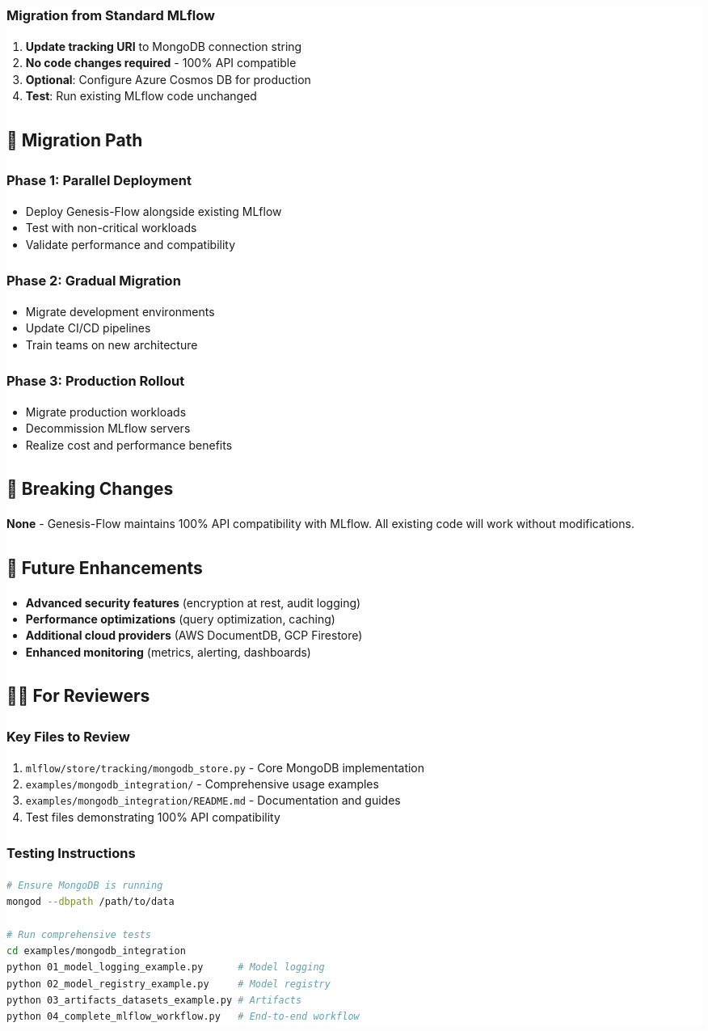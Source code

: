 ### **Migration from Standard MLflow**
1. **Update tracking URI** to MongoDB connection string
2. **No code changes required** - 100% API compatible
3. **Optional**: Configure Azure Cosmos DB for production
4. **Test**: Run existing MLflow code unchanged

## 🔄 Migration Path

### **Phase 1: Parallel Deployment**
- Deploy Genesis-Flow alongside existing MLflow
- Test with non-critical workloads
- Validate performance and compatibility

### **Phase 2: Gradual Migration**
- Migrate development environments
- Update CI/CD pipelines
- Train teams on new architecture

### **Phase 3: Production Rollout**
- Migrate production workloads
- Decommission MLflow servers
- Realize cost and performance benefits

## 📝 Breaking Changes

**None** - Genesis-Flow maintains 100% API compatibility with MLflow. All existing code will work without modifications.

## 🔮 Future Enhancements

- **Advanced security features** (encryption at rest, audit logging)
- **Performance optimizations** (query optimization, caching)
- **Additional cloud providers** (AWS DocumentDB, GCP Firestore)
- **Enhanced monitoring** (metrics, alerting, dashboards)

## 🧑‍💻 For Reviewers

### **Key Files to Review**
1. `mlflow/store/tracking/mongodb_store.py` - Core MongoDB implementation
2. `examples/mongodb_integration/` - Comprehensive usage examples
3. `examples/mongodb_integration/README.md` - Documentation and guides
4. Test files demonstrating 100% API compatibility

### **Testing Instructions**
```bash
# Ensure MongoDB is running
mongod --dbpath /path/to/data

# Run comprehensive tests
cd examples/mongodb_integration
python 01_model_logging_example.py      # Model logging
python 02_model_registry_example.py     # Model registry  
python 03_artifacts_datasets_example.py # Artifacts
python 04_complete_mlflow_workflow.py   # End-to-end workflow
```
